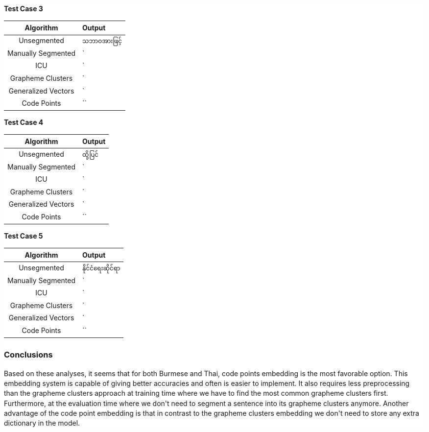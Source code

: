 **Test Case 3**

| Algorithm |  Output |
| :---:     |  :----  |
| Unsegmented | `သဘာဝအားဖြင့်` |
|  Manually Segmented | `|သဘာဝ|အားဖြင့်|` |
|  ICU | `|သဘာ|ဝ|အားဖြင့်|` |
|  Grapheme Clusters | `|သဘာ|ဝ|အား|ဖြင့်|` |
|  Generalized Vectors | `|သဘာ|ဝအား|ဖြင့်|` |
|  Code Points | `` |

**Test Case 4**

| Algorithm |  Output |
| :---:     |  :----  |
| Unsegmented | `ထို့ပြင်` |
|  Manually Segmented | `|ထို့ပြင်|` |
|  ICU | `|ထို့ပြင်|` |
|  Grapheme Clusters | `|ထို့|ပြင်|` |
|  Generalized Vectors | `|ထို့|ပြင်|` |
|  Code Points | `` |

**Test Case 5**

| Algorithm |  Output |
| :---:     |  :----  |
| Unsegmented | `နိုင်ငံရေးဆိုင်ရာ` |
|  Manually Segmented | `|နိုင်ငံရေး|ဆိုင်ရာ|` |
|  ICU | `|နိုင်ငံရေး|ဆိုင်ရာ|` |
|  Grapheme Clusters | `|နိုင်ငံရေး|ဆိုင်ရာ|` |
|  Generalized Vectors | `|နိုင်ငံရေး|ဆိုင်ရာ|` |
|  Code Points | `` |

### Conclusions

Based on these analyses, it seems that for both Burmese and Thai, code points embedding is the most favorable option. This embedding system is capable of giving better accuracies and often is easier to implement. It also requires less preprocessing than the grapheme clusters approach at training time where we have to find the most common grapheme clusters first. Furthermore, at the evaluation time where we don't need to segment a sentence into its grapheme clusters anymore. Another advantage of the code point embedding is that in contrast to the grapheme clusters embedding we don't need to store any extra dictionary in the model. 
